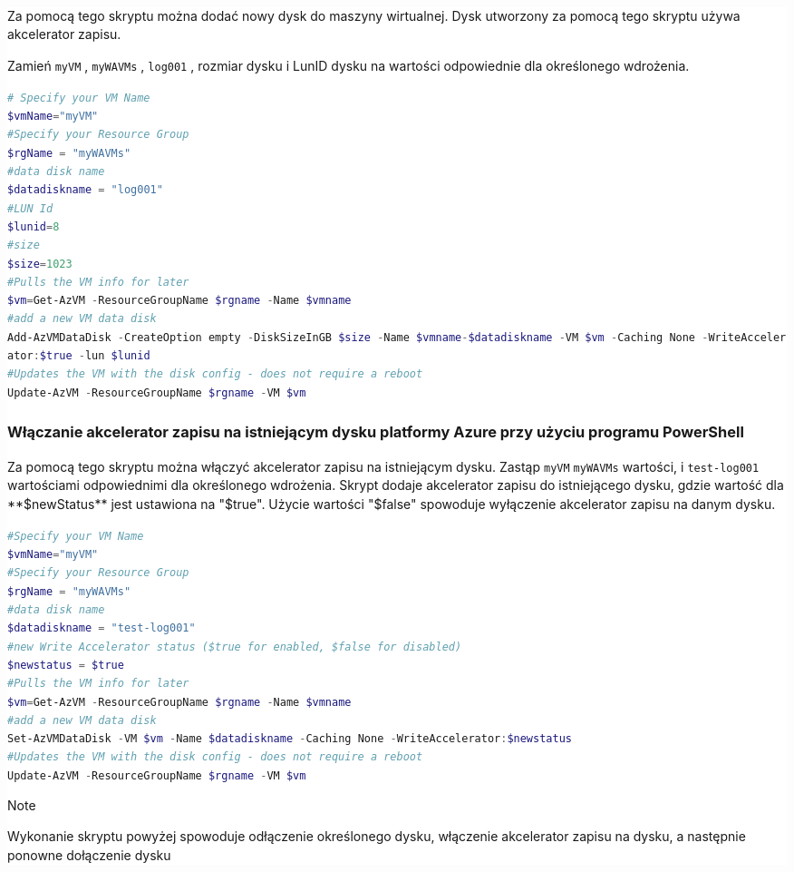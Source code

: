 Za pomocą tego skryptu można dodać nowy dysk do maszyny wirtualnej. Dysk utworzony za pomocą tego skryptu używa akcelerator zapisu.

Zamień `myVM` , `myWAVMs` , `log001` , rozmiar dysku i LunID dysku na wartości odpowiednie dla określonego wdrożenia.

```powershell
# Specify your VM Name
$vmName="myVM"
#Specify your Resource Group
$rgName = "myWAVMs"
#data disk name
$datadiskname = "log001"
#LUN Id
$lunid=8
#size
$size=1023
#Pulls the VM info for later
$vm=Get-AzVM -ResourceGroupName $rgname -Name $vmname
#add a new VM data disk
Add-AzVMDataDisk -CreateOption empty -DiskSizeInGB $size -Name $vmname-$datadiskname -VM $vm -Caching None -WriteAccelerator:$true -lun $lunid
#Updates the VM with the disk config - does not require a reboot
Update-AzVM -ResourceGroupName $rgname -VM $vm
```

### <a name="enabling-write-accelerator-on-an-existing-azure-disk-using-powershell"></a>Włączanie akcelerator zapisu na istniejącym dysku platformy Azure przy użyciu programu PowerShell

Za pomocą tego skryptu można włączyć akcelerator zapisu na istniejącym dysku. Zastąp `myVM` `myWAVMs` wartości, i `test-log001` wartościami odpowiednimi dla określonego wdrożenia. Skrypt dodaje akcelerator zapisu do istniejącego dysku, gdzie wartość dla **$newStatus** jest ustawiona na "$true". Użycie wartości "$false" spowoduje wyłączenie akcelerator zapisu na danym dysku.

```powershell
#Specify your VM Name
$vmName="myVM"
#Specify your Resource Group
$rgName = "myWAVMs"
#data disk name
$datadiskname = "test-log001" 
#new Write Accelerator status ($true for enabled, $false for disabled) 
$newstatus = $true
#Pulls the VM info for later
$vm=Get-AzVM -ResourceGroupName $rgname -Name $vmname
#add a new VM data disk
Set-AzVMDataDisk -VM $vm -Name $datadiskname -Caching None -WriteAccelerator:$newstatus
#Updates the VM with the disk config - does not require a reboot
Update-AzVM -ResourceGroupName $rgname -VM $vm
```

> [!Note]
> Wykonanie skryptu powyżej spowoduje odłączenie określonego dysku, włączenie akcelerator zapisu na dysku, a następnie ponowne dołączenie dysku

